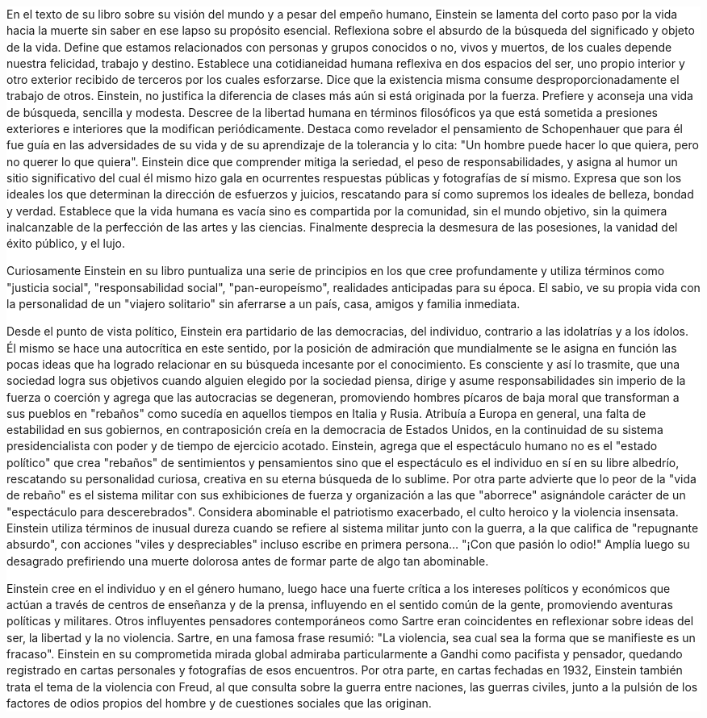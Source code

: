 En el texto de su libro sobre su visión del mundo y a pesar del empeño humano, Einstein se lamenta del corto paso por la vida hacia la muerte sin saber en ese lapso su propósito esencial. Reflexiona sobre el absurdo de la búsqueda del significado y objeto de la vida. Define que estamos relacionados con personas y grupos conocidos o no, vivos y muertos, de los cuales depende nuestra felicidad, trabajo y destino. Establece una cotidianeidad humana reflexiva en dos espacios del ser, uno propio interior y otro exterior recibido de terceros por los cuales esforzarse. Dice que la existencia misma consume desproporcionadamente el trabajo de otros. Einstein, no justifica la diferencia de clases más aún si está originada por la fuerza. Prefiere y aconseja una vida de búsqueda, sencilla y modesta. Descree de la libertad humana en términos filosóficos ya que está sometida a presiones exteriores e interiores que la modifican periódicamente. Destaca como revelador el pensamiento de Schopenhauer que para él fue guía en las adversidades de su vida y de su aprendizaje de la tolerancia y lo cita: "Un hombre puede hacer lo que quiera, pero no querer lo que quiera".
Einstein dice que comprender mitiga la seriedad, el peso de responsabilidades, y asigna al humor un sitio significativo del cual él mismo hizo gala en ocurrentes respuestas públicas y fotografías de sí mismo. Expresa que son los ideales los que determinan la dirección de esfuerzos y juicios, rescatando para sí como supremos los ideales de belleza, bondad y verdad. Establece que la vida humana es vacía sino es compartida por la comunidad, sin el mundo objetivo, sin la quimera inalcanzable de la perfección de las artes y las ciencias. Finalmente desprecia la desmesura de las posesiones, la vanidad del éxito público, y el lujo.

Curiosamente Einstein en su libro puntualiza una serie de principios en los que cree profundamente y utiliza términos como "justicia social", "responsabilidad social", "pan-europeísmo", realidades anticipadas para su época. El sabio, ve su propia vida con la personalidad de un "viajero solitario" sin aferrarse a un país, casa, amigos y familia inmediata.

Desde el punto de vista político, Einstein era partidario de las democracias, del individuo, contrario a las idolatrías y a los ídolos. Él mismo se hace una autocrítica en este sentido, por la posición de admiración que mundialmente se le asigna en función las pocas ideas que ha logrado relacionar en su búsqueda incesante por el conocimiento.
Es consciente y así lo trasmite, que una sociedad logra sus objetivos cuando alguien elegido por la sociedad piensa, dirige y asume responsabilidades sin imperio de la fuerza o coerción y agrega que las autocracias se degeneran, promoviendo hombres pícaros de baja moral que transforman a sus pueblos en "rebaños" como sucedía en aquellos tiempos en Italia y Rusia.
Atribuía a Europa en general, una falta de estabilidad en sus gobiernos, en contraposición creía en la democracia de Estados Unidos, en la continuidad de su sistema presidencialista con poder y de tiempo de ejercicio acotado. Einstein, agrega que el espectáculo humano no es el "estado político" que crea "rebaños" de sentimientos y pensamientos sino que el espectáculo es el individuo en sí en su libre albedrío, rescatando su personalidad curiosa, creativa en su eterna búsqueda de lo sublime.
Por otra parte advierte que lo peor de la "vida de rebaño" es el sistema militar con sus exhibiciones de fuerza y organización a las que "aborrece" asignándole carácter de un "espectáculo para descerebrados".
Considera abominable el patriotismo exacerbado, el culto heroico y la violencia insensata. Einstein utiliza términos de inusual dureza cuando se refiere al sistema militar junto con la guerra, a la que califica de "repugnante absurdo", con acciones "viles y despreciables" incluso escribe en primera persona… "¡Con que pasión lo odio!" Amplía luego su desagrado prefiriendo una muerte dolorosa antes de formar parte de algo tan abominable.

Einstein cree en el individuo y en el género humano, luego hace una fuerte crítica a los intereses políticos y económicos que actúan a través de centros de enseñanza y de la prensa, influyendo en el sentido común de la gente, promoviendo aventuras políticas y militares. Otros influyentes pensadores contemporáneos como Sartre eran coincidentes en reflexionar sobre ideas del ser, la libertad y la no violencia.
Sartre, en una famosa frase resumió: "La violencia, sea cual sea la forma que se manifieste es un fracaso". Einstein en su comprometida mirada global admiraba particularmente a Gandhi como pacifista y pensador, quedando registrado en cartas personales y fotografías de esos encuentros. Por otra parte, en cartas fechadas en 1932, Einstein también trata el tema de la violencia con Freud, al que consulta sobre la guerra entre naciones, las guerras civiles, junto a la pulsión de los factores de odios propios del hombre y de cuestiones sociales que las originan.
